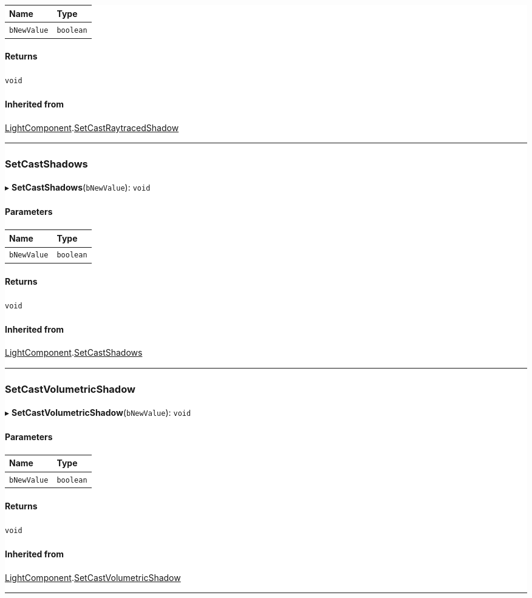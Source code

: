 | Name | Type |
| :------ | :------ |
| `bNewValue` | `boolean` |

#### Returns

`void`

#### Inherited from

[LightComponent](ue_ue.LightComponent.md).[SetCastRaytracedShadow](ue_ue.LightComponent.md#setcastraytracedshadow)

___

### SetCastShadows

▸ **SetCastShadows**(`bNewValue`): `void`

#### Parameters

| Name | Type |
| :------ | :------ |
| `bNewValue` | `boolean` |

#### Returns

`void`

#### Inherited from

[LightComponent](ue_ue.LightComponent.md).[SetCastShadows](ue_ue.LightComponent.md#setcastshadows)

___

### SetCastVolumetricShadow

▸ **SetCastVolumetricShadow**(`bNewValue`): `void`

#### Parameters

| Name | Type |
| :------ | :------ |
| `bNewValue` | `boolean` |

#### Returns

`void`

#### Inherited from

[LightComponent](ue_ue.LightComponent.md).[SetCastVolumetricShadow](ue_ue.LightComponent.md#setcastvolumetricshadow)

___
